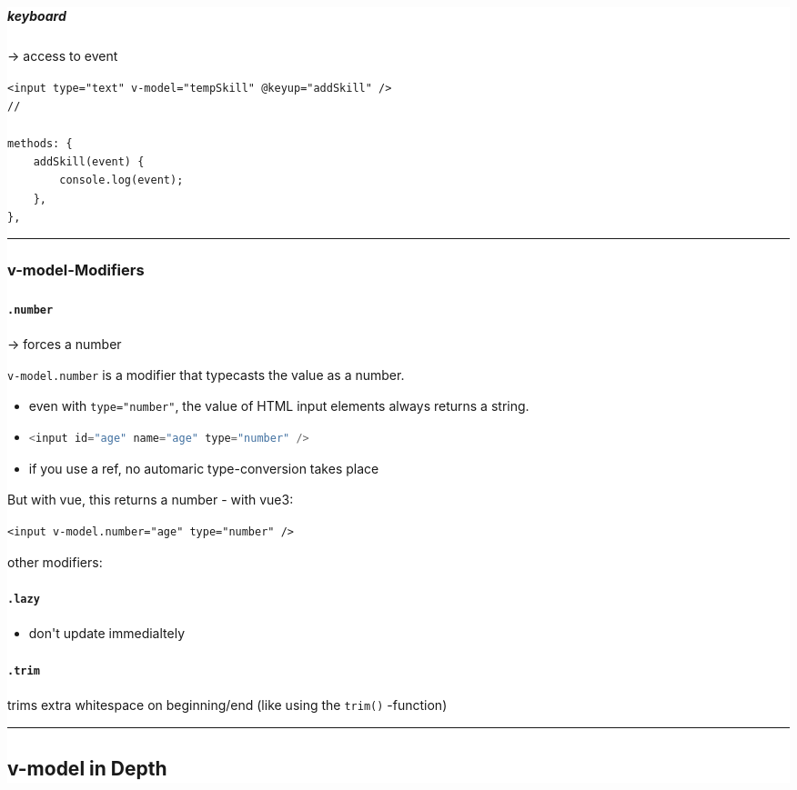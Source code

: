 

##### keyboard

-> access to event

```vue
<input type="text" v-model="tempSkill" @keyup="addSkill" />
//

methods: {
	addSkill(event) {
		console.log(event);
	},
},
```

------

### v-model-Modifiers

#### `.number`

-> forces a number

`v-model.number`  is a modifier that typecasts the value as a number.



- even with `type="number"`, the value of HTML input elements always returns a string.

- ```js
  <input id="age" name="age" type="number" />
  ```

- if you use a ref, no automaric type-conversion takes place


But with vue, this returns a number - with vue3:

```vue
<input v-model.number="age" type="number" />
```

other modifiers:

#### `.lazy` 

- don't update immedialtely

#### `.trim` 

trims extra whitespace on beginning/end  (like using the `trim()` -function)

------

## v-model in Depth
